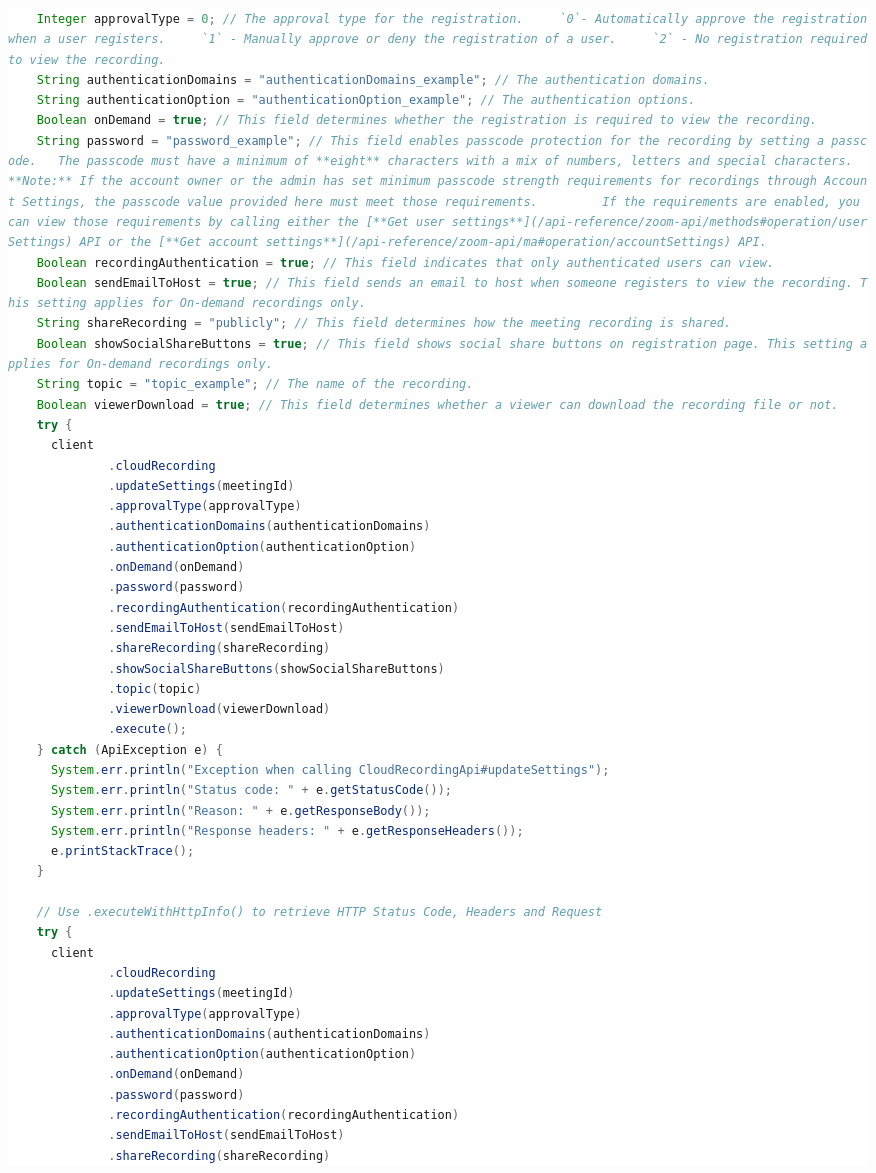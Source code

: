 ```java
    Integer approvalType = 0; // The approval type for the registration.     `0`- Automatically approve the registration when a user registers.     `1` - Manually approve or deny the registration of a user.     `2` - No registration required to view the recording.
    String authenticationDomains = "authenticationDomains_example"; // The authentication domains.
    String authenticationOption = "authenticationOption_example"; // The authentication options.
    Boolean onDemand = true; // This field determines whether the registration is required to view the recording.
    String password = "password_example"; // This field enables passcode protection for the recording by setting a passcode.   The passcode must have a minimum of **eight** characters with a mix of numbers, letters and special characters.          **Note:** If the account owner or the admin has set minimum passcode strength requirements for recordings through Account Settings, the passcode value provided here must meet those requirements.         If the requirements are enabled, you can view those requirements by calling either the [**Get user settings**](/api-reference/zoom-api/methods#operation/userSettings) API or the [**Get account settings**](/api-reference/zoom-api/ma#operation/accountSettings) API.
    Boolean recordingAuthentication = true; // This field indicates that only authenticated users can view.
    Boolean sendEmailToHost = true; // This field sends an email to host when someone registers to view the recording. This setting applies for On-demand recordings only.
    String shareRecording = "publicly"; // This field determines how the meeting recording is shared.
    Boolean showSocialShareButtons = true; // This field shows social share buttons on registration page. This setting applies for On-demand recordings only.
    String topic = "topic_example"; // The name of the recording.
    Boolean viewerDownload = true; // This field determines whether a viewer can download the recording file or not.
    try {
      client
              .cloudRecording
              .updateSettings(meetingId)
              .approvalType(approvalType)
              .authenticationDomains(authenticationDomains)
              .authenticationOption(authenticationOption)
              .onDemand(onDemand)
              .password(password)
              .recordingAuthentication(recordingAuthentication)
              .sendEmailToHost(sendEmailToHost)
              .shareRecording(shareRecording)
              .showSocialShareButtons(showSocialShareButtons)
              .topic(topic)
              .viewerDownload(viewerDownload)
              .execute();
    } catch (ApiException e) {
      System.err.println("Exception when calling CloudRecordingApi#updateSettings");
      System.err.println("Status code: " + e.getStatusCode());
      System.err.println("Reason: " + e.getResponseBody());
      System.err.println("Response headers: " + e.getResponseHeaders());
      e.printStackTrace();
    }

    // Use .executeWithHttpInfo() to retrieve HTTP Status Code, Headers and Request
    try {
      client
              .cloudRecording
              .updateSettings(meetingId)
              .approvalType(approvalType)
              .authenticationDomains(authenticationDomains)
              .authenticationOption(authenticationOption)
              .onDemand(onDemand)
              .password(password)
              .recordingAuthentication(recordingAuthentication)
              .sendEmailToHost(sendEmailToHost)
              .shareRecording(shareRecording)
```